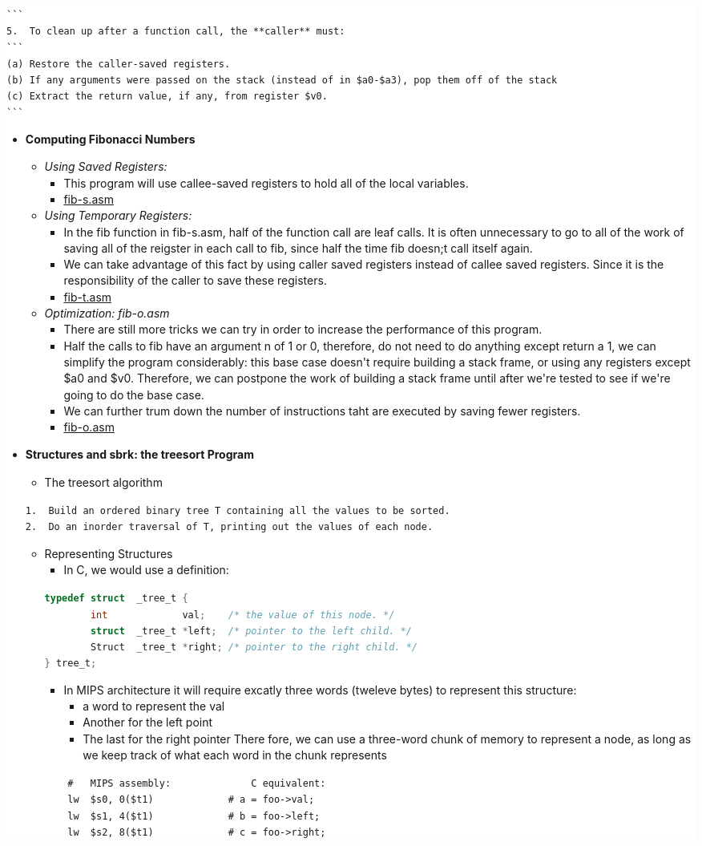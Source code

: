 	```
	5.	To clean up after a function call, the **caller** must:
	```
	(a) Restore the caller-saved registers.
	(b)	If any arguments were passed on the stack (instead of in $a0-$a3), pop them off of the stack
	(c)	Extract the return value, if any, from register $v0.
	```
- **Computing Fibonacci Numbers**
	- *Using Saved Registers:* 
		- This program will use callee-saved registers to hold all of the local variables.
		- [fib-s.asm](./Sources/fib-s.asm)
	- *Using Temporary Registers:* 
		- In the fib function in fib-s.asm, half of the function call are leaf calls. It is often unnecessary to go to all of the work of saving all of the reigster in each call to fib, since half the time fib doesn;t call itself again.
		- We can take advantage of this fact by using caller saved registers instead of callee saved registers. Since it is the responsibility of the caller to save these registers.
		- [fib-t.asm](./Sources/fib-t.asm)
	- *Optimization: fib-o.asm*
		- There are still more tricks we can try in order to increase the performance of this program. 
		- Half the calls to fib have an argument n of 1 or 0, therefore, do not need to do anything except return a 1, we can simplify the program considerably: this base case doesn't require building a stack frame, or using any registers except $a0 and $v0. Therefore, we can postpone the work of building a stack frame until after we're tested to see if we're going to do the base case.
		- We can further trum down the number of instructions taht are executed by saving fewer registers.
		- [fib-o.asm](./Sources/fib-o.asm)
- **Structures and sbrk: the treesort Program**
	- The treesort algorithm
	```
	1. 	Build an ordered binary tree T containing all the values to be sorted.
	2.	Do an inorder traversal of T, printing out the values of each node.
	```

	- Representing Structures
		- In C, we would use a definition:
		```c
		typedef	struct 	_tree_t {
				int 			val;	/* the value of this node. */
				struct 	_tree_t *left;	/* pointer to the left child. */
				Struct 	_tree_t *right; /* pointer to the right child. */
		} tree_t;
		```
		- In MIPS architecture it will require excatly three words (tweleve bytes) to represent this structure: 
			- a word to represent the val
			- Another for the left point
			- The last for the right pointer
		There fore, we can use a three-word chunk of memory to represent a node, as long as we keep track of what each word in the chunk represents  
		```assembly
			#	MIPS assembly:				C equivalent:
			lw	$s0, 0($t1)				# a = foo->val;
			lw 	$s1, 4($t1)				# b = foo->left;
			lw 	$s2, 8($t1)				# c = foo->right;
